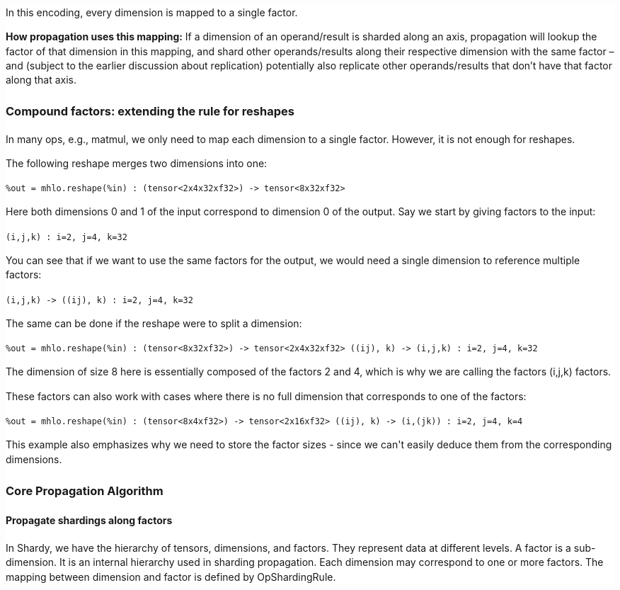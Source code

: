 In this encoding, every dimension is mapped to a single factor.

**How propagation uses this mapping:** If a dimension of an operand/result is sharded along an axis, propagation will lookup the factor of that dimension in this mapping, and shard other operands/results along their respective dimension with the same factor – and (subject to the earlier discussion about replication) potentially also replicate other operands/results that don’t have that factor along that axis.

### Compound factors: extending the rule for reshapes

In many ops, e.g., matmul, we only need to map each dimension to a single factor. However, it is not enough for reshapes.

The following reshape merges two dimensions into one:

```
%out = mhlo.reshape(%in) : (tensor<2x4x32xf32>) -> tensor<8x32xf32>
```

Here both dimensions 0 and 1 of the input correspond to dimension 0 of the output. Say we start by giving factors to the input:

```
(i,j,k) : i=2, j=4, k=32
```

You can see that if we want to use the same factors for the output, we would need a single dimension to reference multiple factors:

```
(i,j,k) -> ((ij), k) : i=2, j=4, k=32
```

The same can be done if the reshape were to split a dimension:

```
%out = mhlo.reshape(%in) : (tensor<8x32xf32>) -> tensor<2x4x32xf32> ((ij), k) -> (i,j,k) : i=2, j=4, k=32
```

The dimension of size 8 here is essentially composed of the factors 2 and 4, which is why we are calling the factors (i,j,k) factors.

These factors can also work with cases where there is no full dimension that corresponds to one of the factors:

```
%out = mhlo.reshape(%in) : (tensor<8x4xf32>) -> tensor<2x16xf32> ((ij), k) -> (i,(jk)) : i=2, j=4, k=4
```

This example also emphasizes why we need to store the factor sizes - since we can't easily deduce them from the corresponding dimensions.

### Core Propagation Algorithm

#### Propagate shardings along factors

In Shardy, we have the hierarchy of tensors, dimensions, and factors. They represent data at different levels. A factor is a sub-dimension. It is an internal hierarchy used in sharding propagation. Each dimension may correspond to one or more factors. The mapping between dimension and factor is defined by OpShardingRule.
